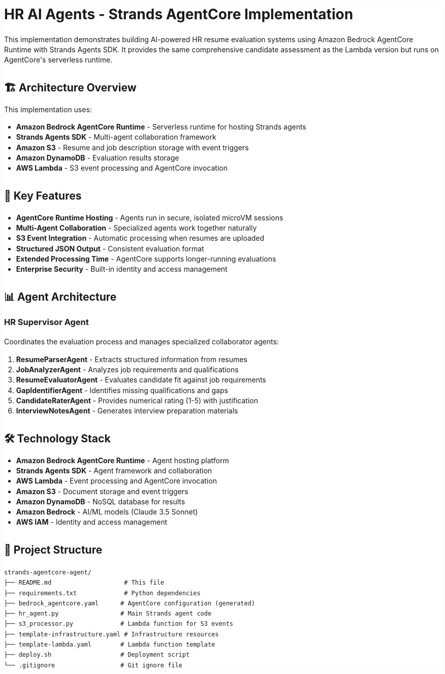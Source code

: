 # HR AI Agents - Strands AgentCore Implementation

This implementation demonstrates building AI-powered HR resume evaluation systems using Amazon Bedrock AgentCore Runtime with Strands Agents SDK. It provides the same comprehensive candidate assessment as the Lambda version but runs on AgentCore's serverless runtime.

## 🏗️ Architecture Overview

This implementation uses:
- **Amazon Bedrock AgentCore Runtime** - Serverless runtime for hosting Strands agents
- **Strands Agents SDK** - Multi-agent collaboration framework
- **Amazon S3** - Resume and job description storage with event triggers
- **Amazon DynamoDB** - Evaluation results storage
- **AWS Lambda** - S3 event processing and AgentCore invocation

## 🚀 Key Features

- **AgentCore Runtime Hosting** - Agents run in secure, isolated microVM sessions
- **Multi-Agent Collaboration** - Specialized agents work together naturally
- **S3 Event Integration** - Automatic processing when resumes are uploaded
- **Structured JSON Output** - Consistent evaluation format
- **Extended Processing Time** - AgentCore supports longer-running evaluations
- **Enterprise Security** - Built-in identity and access management

## 📊 Agent Architecture

### HR Supervisor Agent
Coordinates the evaluation process and manages specialized collaborator agents:

1. **ResumeParserAgent** - Extracts structured information from resumes
2. **JobAnalyzerAgent** - Analyzes job requirements and qualifications
3. **ResumeEvaluatorAgent** - Evaluates candidate fit against job requirements
4. **GapIdentifierAgent** - Identifies missing qualifications and gaps
5. **CandidateRaterAgent** - Provides numerical rating (1-5) with justification
6. **InterviewNotesAgent** - Generates interview preparation materials

## 🛠️ Technology Stack

- **Amazon Bedrock AgentCore Runtime** - Agent hosting platform
- **Strands Agents SDK** - Agent framework and collaboration
- **AWS Lambda** - Event processing and AgentCore invocation
- **Amazon S3** - Document storage and event triggers
- **Amazon DynamoDB** - NoSQL database for results
- **Amazon Bedrock** - AI/ML models (Claude 3.5 Sonnet)
- **AWS IAM** - Identity and access management

## 📁 Project Structure

```
strands-agentcore-agent/
├── README.md                    # This file
├── requirements.txt             # Python dependencies
├── bedrock_agentcore.yaml      # AgentCore configuration (generated)
├── hr_agent.py                 # Main Strands agent code
├── s3_processor.py             # Lambda function for S3 events
├── template-infrastructure.yaml # Infrastructure resources
├── template-lambda.yaml        # Lambda function template
├── deploy.sh                   # Deployment script
└── .gitignore                  # Git ignore file
```
